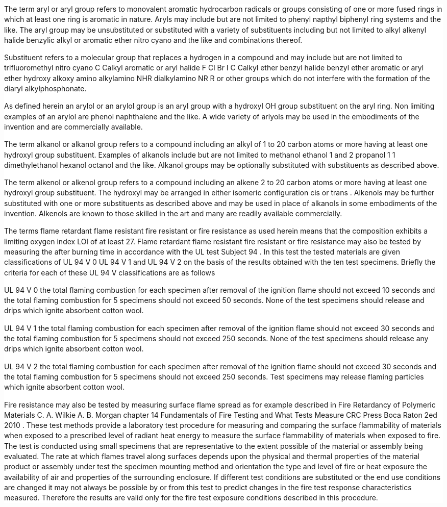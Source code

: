 The term aryl or aryl group refers to monovalent aromatic hydrocarbon radicals or groups consisting of one or more fused rings in which at least one ring is aromatic in nature. Aryls may include but are not limited to phenyl napthyl biphenyl ring systems and the like. The aryl group may be unsubstituted or substituted with a variety of substituents including but not limited to alkyl alkenyl halide benzylic alkyl or aromatic ether nitro cyano and the like and combinations thereof.

 Substituent refers to a molecular group that replaces a hydrogen in a compound and may include but are not limited to trifluoromethyl nitro cyano C Calkyl aromatic or aryl halide F Cl Br I C Calkyl ether benzyl halide benzyl ether aromatic or aryl ether hydroxy alkoxy amino alkylamino NHR dialkylamino NR R or other groups which do not interfere with the formation of the diaryl alkylphosphonate.

As defined herein an arylol or an arylol group is an aryl group with a hydroxyl OH group substituent on the aryl ring. Non limiting examples of an arylol are phenol naphthalene and the like. A wide variety of arlyols may be used in the embodiments of the invention and are commercially available.

The term alkanol or alkanol group refers to a compound including an alkyl of 1 to 20 carbon atoms or more having at least one hydroxyl group substituent. Examples of alkanols include but are not limited to methanol ethanol 1 and 2 propanol 1 1 dimethylethanol hexanol octanol and the like. Alkanol groups may be optionally substituted with substituents as described above.

The term alkenol or alkenol group refers to a compound including an alkene 2 to 20 carbon atoms or more having at least one hydroxyl group substituent. The hydroxyl may be arranged in either isomeric configuration cis or trans . Alkenols may be further substituted with one or more substituents as described above and may be used in place of alkanols in some embodiments of the invention. Alkenols are known to those skilled in the art and many are readily available commercially.

The terms flame retardant flame resistant fire resistant or fire resistance as used herein means that the composition exhibits a limiting oxygen index LOI of at least 27. Flame retardant flame resistant fire resistant or fire resistance may also be tested by measuring the after burning time in accordance with the UL test Subject 94 . In this test the tested materials are given classifications of UL 94 V 0 UL 94 V 1 and UL 94 V 2 on the basis of the results obtained with the ten test specimens. Briefly the criteria for each of these UL 94 V classifications are as follows 

UL 94 V 0 the total flaming combustion for each specimen after removal of the ignition flame should not exceed 10 seconds and the total flaming combustion for 5 specimens should not exceed 50 seconds. None of the test specimens should release and drips which ignite absorbent cotton wool.

UL 94 V 1 the total flaming combustion for each specimen after removal of the ignition flame should not exceed 30 seconds and the total flaming combustion for 5 specimens should not exceed 250 seconds. None of the test specimens should release any drips which ignite absorbent cotton wool.

UL 94 V 2 the total flaming combustion for each specimen after removal of the ignition flame should not exceed 30 seconds and the total flaming combustion for 5 specimens should not exceed 250 seconds. Test specimens may release flaming particles which ignite absorbent cotton wool.

Fire resistance may also be tested by measuring surface flame spread as for example described in Fire Retardancy of Polymeric Materials C. A. Wilkie A. B. Morgan chapter 14 Fundamentals of Fire Testing and What Tests Measure CRC Press Boca Raton 2ed 2010 . These test methods provide a laboratory test procedure for measuring and comparing the surface flammability of materials when exposed to a prescribed level of radiant heat energy to measure the surface flammability of materials when exposed to fire. The test is conducted using small specimens that are representative to the extent possible of the material or assembly being evaluated. The rate at which flames travel along surfaces depends upon the physical and thermal properties of the material product or assembly under test the specimen mounting method and orientation the type and level of fire or heat exposure the availability of air and properties of the surrounding enclosure. If different test conditions are substituted or the end use conditions are changed it may not always be possible by or from this test to predict changes in the fire test response characteristics measured. Therefore the results are valid only for the fire test exposure conditions described in this procedure.
